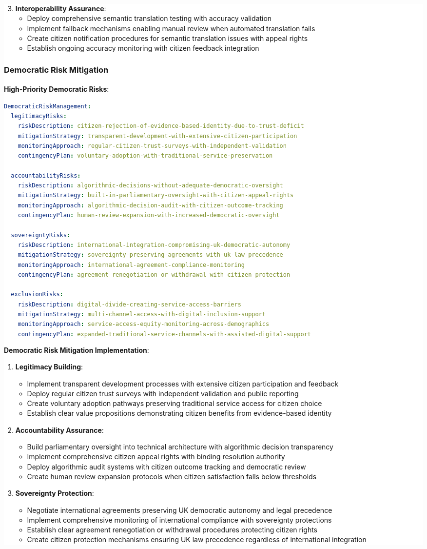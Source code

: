 3. **Interoperability Assurance**:
   - Deploy comprehensive semantic translation testing with accuracy validation
   - Implement fallback mechanisms enabling manual review when automated translation fails
   - Create citizen notification procedures for semantic translation issues with appeal rights
   - Establish ongoing accuracy monitoring with citizen feedback integration

### Democratic Risk Mitigation

**High-Priority Democratic Risks**:

```yaml
DemocraticRiskManagement:
  legitimacyRisks:
    riskDescription: citizen-rejection-of-evidence-based-identity-due-to-trust-deficit
    mitigationStrategy: transparent-development-with-extensive-citizen-participation
    monitoringApproach: regular-citizen-trust-surveys-with-independent-validation
    contingencyPlan: voluntary-adoption-with-traditional-service-preservation
    
  accountabilityRisks:
    riskDescription: algorithmic-decisions-without-adequate-democratic-oversight
    mitigationStrategy: built-in-parliamentary-oversight-with-citizen-appeal-rights
    monitoringApproach: algorithmic-decision-audit-with-citizen-outcome-tracking
    contingencyPlan: human-review-expansion-with-increased-democratic-oversight
    
  sovereigntyRisks:
    riskDescription: international-integration-compromising-uk-democratic-autonomy
    mitigationStrategy: sovereignty-preserving-agreements-with-uk-law-precedence
    monitoringApproach: international-agreement-compliance-monitoring
    contingencyPlan: agreement-renegotiation-or-withdrawal-with-citizen-protection
    
  exclusionRisks:
    riskDescription: digital-divide-creating-service-access-barriers
    mitigationStrategy: multi-channel-access-with-digital-inclusion-support
    monitoringApproach: service-access-equity-monitoring-across-demographics
    contingencyPlan: expanded-traditional-service-channels-with-assisted-digital-support
```

**Democratic Risk Mitigation Implementation**:

1. **Legitimacy Building**:
   - Implement transparent development processes with extensive citizen participation and feedback
   - Deploy regular citizen trust surveys with independent validation and public reporting
   - Create voluntary adoption pathways preserving traditional service access for citizen choice
   - Establish clear value propositions demonstrating citizen benefits from evidence-based identity

2. **Accountability Assurance**:
   - Build parliamentary oversight into technical architecture with algorithmic decision transparency
   - Implement comprehensive citizen appeal rights with binding resolution authority
   - Deploy algorithmic audit systems with citizen outcome tracking and democratic review
   - Create human review expansion protocols when citizen satisfaction falls below thresholds

3. **Sovereignty Protection**:
   - Negotiate international agreements preserving UK democratic autonomy and legal precedence
   - Implement comprehensive monitoring of international compliance with sovereignty protections
   - Establish clear agreement renegotiation or withdrawal procedures protecting citizen rights
   - Create citizen protection mechanisms ensuring UK law precedence regardless of international integration
